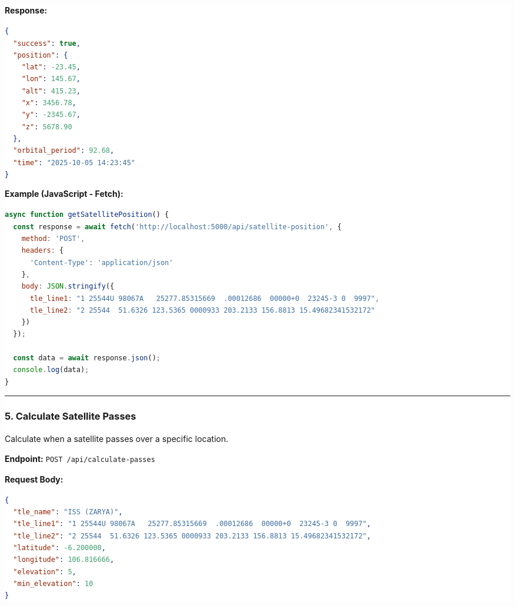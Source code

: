 **Response:**
```json
{
  "success": true,
  "position": {
    "lat": -23.45,
    "lon": 145.67,
    "alt": 415.23,
    "x": 3456.78,
    "y": -2345.67,
    "z": 5678.90
  },
  "orbital_period": 92.68,
  "time": "2025-10-05 14:23:45"
}
```

**Example (JavaScript - Fetch):**
```javascript
async function getSatellitePosition() {
  const response = await fetch('http://localhost:5000/api/satellite-position', {
    method: 'POST',
    headers: {
      'Content-Type': 'application/json'
    },
    body: JSON.stringify({
      tle_line1: "1 25544U 98067A   25277.85315669  .00012686  00000+0  23245-3 0  9997",
      tle_line2: "2 25544  51.6326 123.5365 0000933 203.2133 156.8813 15.49682341532172"
    })
  });
  
  const data = await response.json();
  console.log(data);
}
```

---

### 5. Calculate Satellite Passes

Calculate when a satellite passes over a specific location.

**Endpoint:** `POST /api/calculate-passes`

**Request Body:**
```json
{
  "tle_name": "ISS (ZARYA)",
  "tle_line1": "1 25544U 98067A   25277.85315669  .00012686  00000+0  23245-3 0  9997",
  "tle_line2": "2 25544  51.6326 123.5365 0000933 203.2133 156.8813 15.49682341532172",
  "latitude": -6.200000,
  "longitude": 106.816666,
  "elevation": 5,
  "min_elevation": 10
}
```
